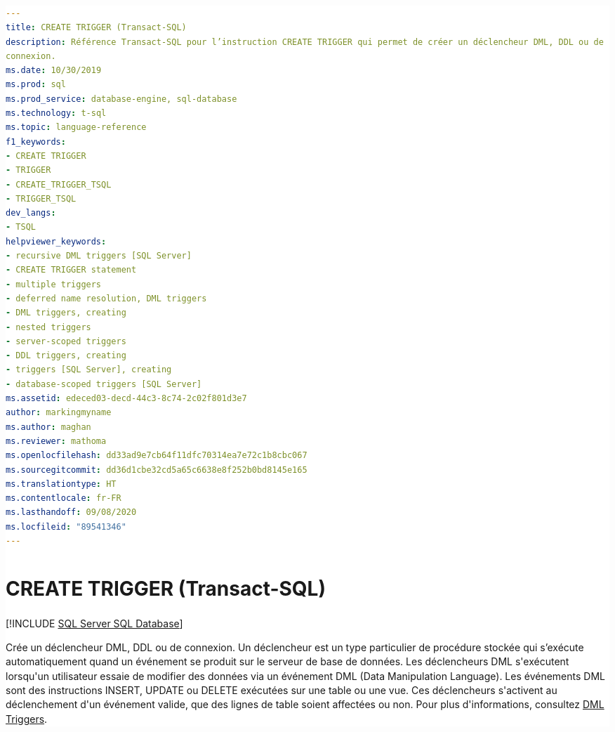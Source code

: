 ```yaml
---
title: CREATE TRIGGER (Transact-SQL)
description: Référence Transact-SQL pour l’instruction CREATE TRIGGER qui permet de créer un déclencheur DML, DDL ou de connexion.
ms.date: 10/30/2019
ms.prod: sql
ms.prod_service: database-engine, sql-database
ms.technology: t-sql
ms.topic: language-reference
f1_keywords:
- CREATE TRIGGER
- TRIGGER
- CREATE_TRIGGER_TSQL
- TRIGGER_TSQL
dev_langs:
- TSQL
helpviewer_keywords:
- recursive DML triggers [SQL Server]
- CREATE TRIGGER statement
- multiple triggers
- deferred name resolution, DML triggers
- DML triggers, creating
- nested triggers
- server-scoped triggers
- DDL triggers, creating
- triggers [SQL Server], creating
- database-scoped triggers [SQL Server]
ms.assetid: edeced03-decd-44c3-8c74-2c02f801d3e7
author: markingmyname
ms.author: maghan
ms.reviewer: mathoma
ms.openlocfilehash: dd33ad9e7cb64f11dfc70314ea7e72c1b8cbc067
ms.sourcegitcommit: dd36d1cbe32cd5a65c6638e8f252b0bd8145e165
ms.translationtype: HT
ms.contentlocale: fr-FR
ms.lasthandoff: 09/08/2020
ms.locfileid: "89541346"
---
```

# <a name="create-trigger-transact-sql"></a>CREATE TRIGGER (Transact-SQL)

[!INCLUDE [SQL Server SQL Database](../../includes/applies-to-version/sql-asdb.md)]

Crée un déclencheur DML, DDL ou de connexion. Un déclencheur est un type particulier de procédure stockée qui s’exécute automatiquement quand un événement se produit sur le serveur de base de données. Les déclencheurs DML s'exécutent lorsqu'un utilisateur essaie de modifier des données via un événement DML (Data Manipulation Language). Les événements DML sont des instructions INSERT, UPDATE ou DELETE exécutées sur une table ou une vue. Ces déclencheurs s'activent au déclenchement d'un événement valide, que des lignes de table soient affectées ou non. Pour plus d'informations, consultez [DML Triggers](../../relational-databases/triggers/dml-triggers.md).  
  
